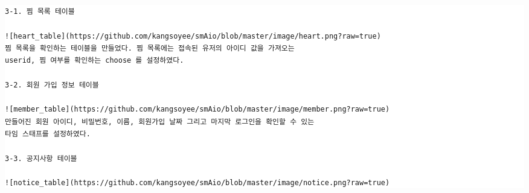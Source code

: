 
    3-1. 찜 목록 테이블  

    ![heart_table](https://github.com/kangsoyee/smAio/blob/master/image/heart.png?raw=true)  
    찜 목록을 확인하는 테이블을 만들었다. 찜 목록에는 접속된 유저의 아이디 값을 가져오는  
    userid, 찜 여부를 확인하는 choose 를 설정하였다. 

    3-2. 회원 가입 정보 테이블  

    ![member_table](https://github.com/kangsoyee/smAio/blob/master/image/member.png?raw=true)  
    만들어진 회원 아이디, 비밀번호, 이름, 회원가입 날짜 그리고 마지막 로그인을 확인할 수 있는  
    타임 스태프를 설정하였다.  

    3-3. 공지사항 테이블  

    ![notice_table](https://github.com/kangsoyee/smAio/blob/master/image/notice.png?raw=true)  